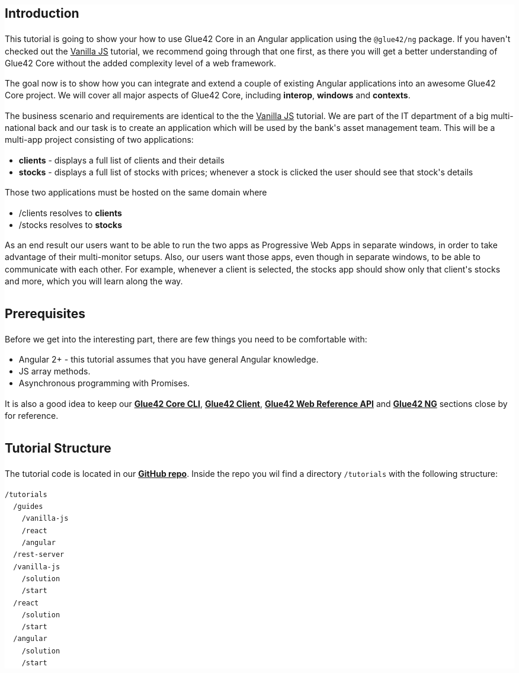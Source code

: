 ## Introduction

This tutorial is going to show your how to use Glue42 Core in an Angular application using the `@glue42/ng` package. If you haven't checked out the [Vanilla JS]("../vanilla-js/index.html") tutorial, we recommend going through that one first, as there you will get a better understanding of Glue42 Core without the added complexity level of a web framework. 

The goal now is to show how you can integrate and extend a couple of existing Angular applications into an awesome Glue42 Core project. We will cover all major aspects of Glue42 Core, including **interop**, **windows** and **contexts**.

The business scenario and requirements are identical to the the [Vanilla JS]("../vanilla-js/index.html") tutorial. We are part of the IT department of a big multi-national back and our task is to create an application which will be used by the bank's asset management team. This will be a multi-app project consisting of two applications:
- **clients** - displays a full list of clients and their details
- **stocks** - displays a full list of stocks with prices; whenever a stock is clicked the user should see that stock's details

Those two applications must be hosted on the same domain where
- /clients resolves to **clients**
- /stocks resolves to **stocks**

As an end result our users want to be able to run the two apps as Progressive Web Apps in separate windows, in order to take advantage of their multi-monitor setups. Also, our users want those apps, even though in separate windows, to be able to communicate with each other. For example, whenever a client is selected, the stocks app should show only that client's stocks and more, which you will learn along the way.

## Prerequisites

Before we get into the interesting part, there are few things you need to be comfortable with:
- Angular 2+ - this tutorial assumes that you have general Angular knowledge.
- JS array methods.
- Asynchronous programming with Promises.

It is also a good idea to keep our [**Glue42 Core CLI**](../../glue42-core/what-is-glue42-core/core-concepts/cli/index.html), [**Glue42 Client**](../../glue42-core/what-is-glue42-core/core-concepts/glue42-client/index.html), [**Glue42 Web Reference API**](../../reference/core/latest/glue42%20web/index.html) and [**Glue42 NG**](../../reference/core/latest/glue42%20web/index.html) sections close by for reference.


## Tutorial Structure

The tutorial code is located in our [**GitHub repo**](https://github.com/Glue42/core). Inside the repo you wil find a directory `/tutorials` with the following structure:

```cmd
/tutorials
  /guides
    /vanilla-js
    /react
    /angular
  /rest-server
  /vanilla-js
    /solution
    /start
  /react
    /solution
    /start
  /angular
    /solution
    /start
```
